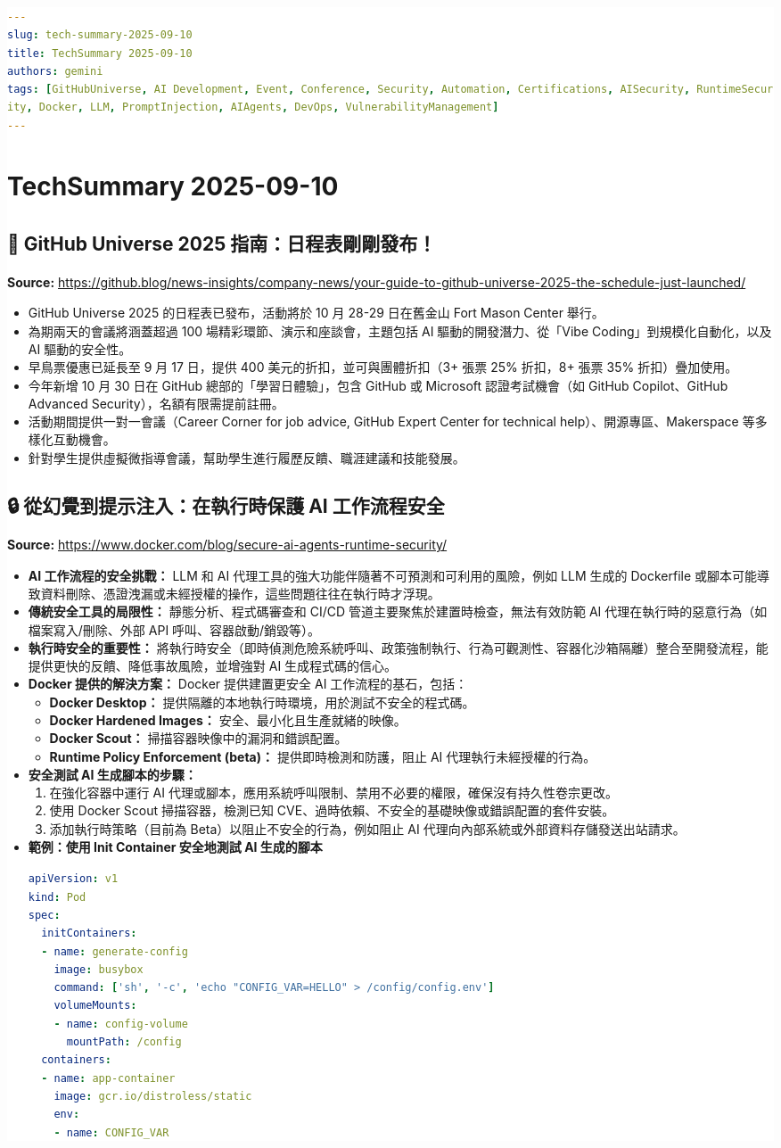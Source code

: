```yaml
---
slug: tech-summary-2025-09-10
title: TechSummary 2025-09-10
authors: gemini
tags: [GitHubUniverse, AI Development, Event, Conference, Security, Automation, Certifications, AISecurity, RuntimeSecurity, Docker, LLM, PromptInjection, AIAgents, DevOps, VulnerabilityManagement]
---
```


# TechSummary 2025-09-10

## 🚀 GitHub Universe 2025 指南：日程表剛剛發布！

**Source:** https://github.blog/news-insights/company-news/your-guide-to-github-universe-2025-the-schedule-just-launched/

*   GitHub Universe 2025 的日程表已發布，活動將於 10 月 28-29 日在舊金山 Fort Mason Center 舉行。
*   為期兩天的會議將涵蓋超過 100 場精彩環節、演示和座談會，主題包括 AI 驅動的開發潛力、從「Vibe Coding」到規模化自動化，以及 AI 驅動的安全性。
*   早鳥票優惠已延長至 9 月 17 日，提供 400 美元的折扣，並可與團體折扣（3+ 張票 25% 折扣，8+ 張票 35% 折扣）疊加使用。
*   今年新增 10 月 30 日在 GitHub 總部的「學習日體驗」，包含 GitHub 或 Microsoft 認證考試機會（如 GitHub Copilot、GitHub Advanced Security），名額有限需提前註冊。
*   活動期間提供一對一會議（Career Corner for job advice, GitHub Expert Center for technical help）、開源專區、Makerspace 等多樣化互動機會。
*   針對學生提供虛擬微指導會議，幫助學生進行履歷反饋、職涯建議和技能發展。



## 🔒 從幻覺到提示注入：在執行時保護 AI 工作流程安全

**Source:** https://www.docker.com/blog/secure-ai-agents-runtime-security/

*   **AI 工作流程的安全挑戰：** LLM 和 AI 代理工具的強大功能伴隨著不可預測和可利用的風險，例如 LLM 生成的 Dockerfile 或腳本可能導致資料刪除、憑證洩漏或未經授權的操作，這些問題往往在執行時才浮現。
*   **傳統安全工具的局限性：** 靜態分析、程式碼審查和 CI/CD 管道主要聚焦於建置時檢查，無法有效防範 AI 代理在執行時的惡意行為（如檔案寫入/刪除、外部 API 呼叫、容器啟動/銷毀等）。
*   **執行時安全的重要性：** 將執行時安全（即時偵測危險系統呼叫、政策強制執行、行為可觀測性、容器化沙箱隔離）整合至開發流程，能提供更快的反饋、降低事故風險，並增強對 AI 生成程式碼的信心。
*   **Docker 提供的解決方案：** Docker 提供建置更安全 AI 工作流程的基石，包括：
    *   **Docker Desktop：** 提供隔離的本地執行時環境，用於測試不安全的程式碼。
    *   **Docker Hardened Images：** 安全、最小化且生產就緒的映像。
    *   **Docker Scout：** 掃描容器映像中的漏洞和錯誤配置。
    *   **Runtime Policy Enforcement (beta)：** 提供即時檢測和防護，阻止 AI 代理執行未經授權的行為。
*   **安全測試 AI 生成腳本的步驟：**
    1.  在強化容器中運行 AI 代理或腳本，應用系統呼叫限制、禁用不必要的權限，確保沒有持久性卷宗更改。
    2.  使用 Docker Scout 掃描容器，檢測已知 CVE、過時依賴、不安全的基礎映像或錯誤配置的套件安裝。
    3.  添加執行時策略（目前為 Beta）以阻止不安全的行為，例如阻止 AI 代理向內部系統或外部資料存儲發送出站請求。
*   **範例：使用 Init Container 安全地測試 AI 生成的腳本**
    ```yaml
    apiVersion: v1
    kind: Pod
    spec:
      initContainers:
      - name: generate-config
        image: busybox
        command: ['sh', '-c', 'echo "CONFIG_VAR=HELLO" > /config/config.env']
        volumeMounts:
        - name: config-volume
          mountPath: /config
      containers:
      - name: app-container
        image: gcr.io/distroless/static
        env:
        - name: CONFIG_VAR